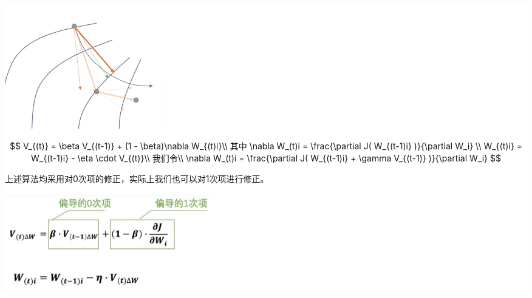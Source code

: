 



<img src="./assets/image-20240822194701948.png" alt="image-20240822194701948" style="zoom:50%;" />


$$
V_{(t)} = \beta V_{(t-1)} + (1 - \beta)\nabla W_{(t)i}\\
其中 \nabla W_(t)i = \frac{\partial J( W_{(t-1)i} )}{\partial W_i} \\
W_{(t)i} = W_{(t-1)i} - \eta \cdot V_{(t)}\\
我们令\\
 \nabla W_(t)i = \frac{\partial J( W_{(t-1)i} + \gamma V_{(t-1)} )}{\partial W_i}
$$


上述算法均采用对0次项的修正，实际上我们也可以对1次项进行修正。

<img src="./assets/image-20240822195220055.png" alt="image-20240822195220055" style="zoom:50%;" />
